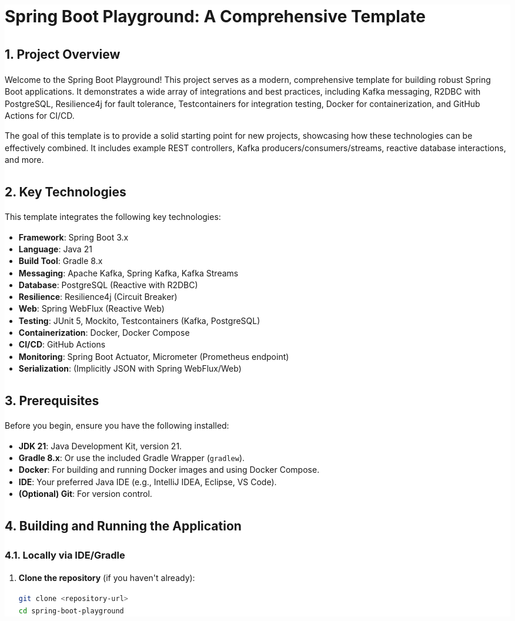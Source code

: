# Spring Boot Playground: A Comprehensive Template

## 1. Project Overview

Welcome to the Spring Boot Playground! This project serves as a modern, comprehensive template for building robust Spring Boot applications. It demonstrates a wide array of integrations and best practices, including Kafka messaging, R2DBC with PostgreSQL, Resilience4j for fault tolerance, Testcontainers for integration testing, Docker for containerization, and GitHub Actions for CI/CD.

The goal of this template is to provide a solid starting point for new projects, showcasing how these technologies can be effectively combined. It includes example REST controllers, Kafka producers/consumers/streams, reactive database interactions, and more.

## 2. Key Technologies

This template integrates the following key technologies:

*   **Framework**: Spring Boot 3.x
*   **Language**: Java 21
*   **Build Tool**: Gradle 8.x
*   **Messaging**: Apache Kafka, Spring Kafka, Kafka Streams
*   **Database**: PostgreSQL (Reactive with R2DBC)
*   **Resilience**: Resilience4j (Circuit Breaker)
*   **Web**: Spring WebFlux (Reactive Web)
*   **Testing**: JUnit 5, Mockito, Testcontainers (Kafka, PostgreSQL)
*   **Containerization**: Docker, Docker Compose
*   **CI/CD**: GitHub Actions
*   **Monitoring**: Spring Boot Actuator, Micrometer (Prometheus endpoint)
*   **Serialization**: (Implicitly JSON with Spring WebFlux/Web)

## 3. Prerequisites

Before you begin, ensure you have the following installed:

*   **JDK 21**: Java Development Kit, version 21.
*   **Gradle 8.x**: Or use the included Gradle Wrapper (`gradlew`).
*   **Docker**: For building and running Docker images and using Docker Compose.
*   **IDE**: Your preferred Java IDE (e.g., IntelliJ IDEA, Eclipse, VS Code).
*   **(Optional) Git**: For version control.

## 4. Building and Running the Application

### 4.1. Locally via IDE/Gradle

1.  **Clone the repository** (if you haven't already):
    ```bash
    git clone <repository-url>
    cd spring-boot-playground
    ```
